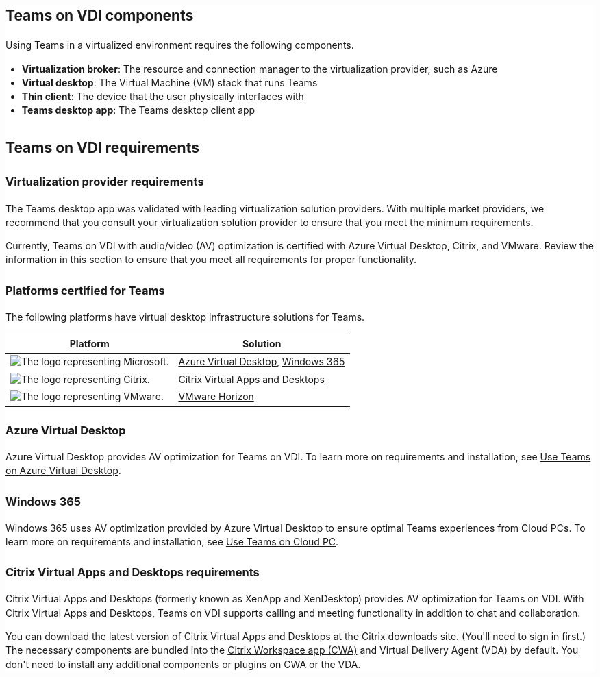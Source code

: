 ## Teams on VDI components

Using Teams in a virtualized environment requires the following components.

- **Virtualization broker**: The resource and connection manager to the virtualization provider, such as Azure
- **Virtual desktop**: The Virtual Machine (VM) stack that runs Teams
- **Thin client**: The device that the user physically interfaces with
- **Teams desktop app**: The Teams desktop client app

## Teams on VDI requirements

### Virtualization provider requirements

The Teams desktop app was validated with leading virtualization solution providers. With multiple market providers, we recommend that you consult your virtualization solution provider to ensure that you meet the minimum requirements.
  
Currently, Teams on VDI with audio/video (AV) optimization is certified with Azure Virtual Desktop, Citrix, and VMware. Review the information in this section to ensure that you meet all requirements for proper functionality.

### Platforms certified for Teams

The following platforms have virtual desktop infrastructure solutions for Teams.

|Platform|Solution|
|----|---|
|![The logo representing Microsoft.](media/microsoft-logo.png)| <a href="/azure/virtual-desktop/teams-on-wvd" target="_blank">Azure Virtual Desktop</a>, <a href="/windows-365/enterprise/teams-on-cloud-pc" target="_blank">Windows 365</a> |
|![The logo representing Citrix.](media/citrix-logo.png)| <a href="https://www.citrix.com/products/citrix-virtual-apps-and-desktops/" target="_blank">Citrix Virtual Apps and Desktops</a> |
|![The logo representing VMware.](media/vmware-logo.png)| <a href="https://www.vmware.com/products/horizon.html" target="_blank">VMware Horizon</a> |

### Azure Virtual Desktop

Azure Virtual Desktop provides AV optimization for Teams on VDI. To learn more on requirements and installation, see [Use Teams on Azure Virtual Desktop](/azure/virtual-desktop/teams-on-wvd).

### Windows 365

Windows 365 uses AV optimization provided by Azure Virtual Desktop to ensure optimal Teams experiences from Cloud PCs. To learn more on requirements and installation, see [Use Teams on Cloud PC](/windows-365/enterprise/teams-on-cloud-pc).

### Citrix Virtual Apps and Desktops requirements

Citrix Virtual Apps and Desktops (formerly known as XenApp and XenDesktop) provides AV optimization for Teams on VDI. With Citrix Virtual Apps and Desktops, Teams on VDI supports calling and meeting functionality in addition to chat and collaboration.

You can download the latest version of Citrix Virtual Apps and Desktops at the [Citrix downloads site](https://www.citrix.com/downloads/citrix-virtual-apps-and-desktops/). (You'll need to sign in first.) The necessary components are bundled into the [Citrix Workspace app (CWA)](https://www.citrix.com/downloads/workspace-app/) and Virtual Delivery Agent (VDA) by default. You don't need to install any additional components or plugins on CWA or the VDA.
